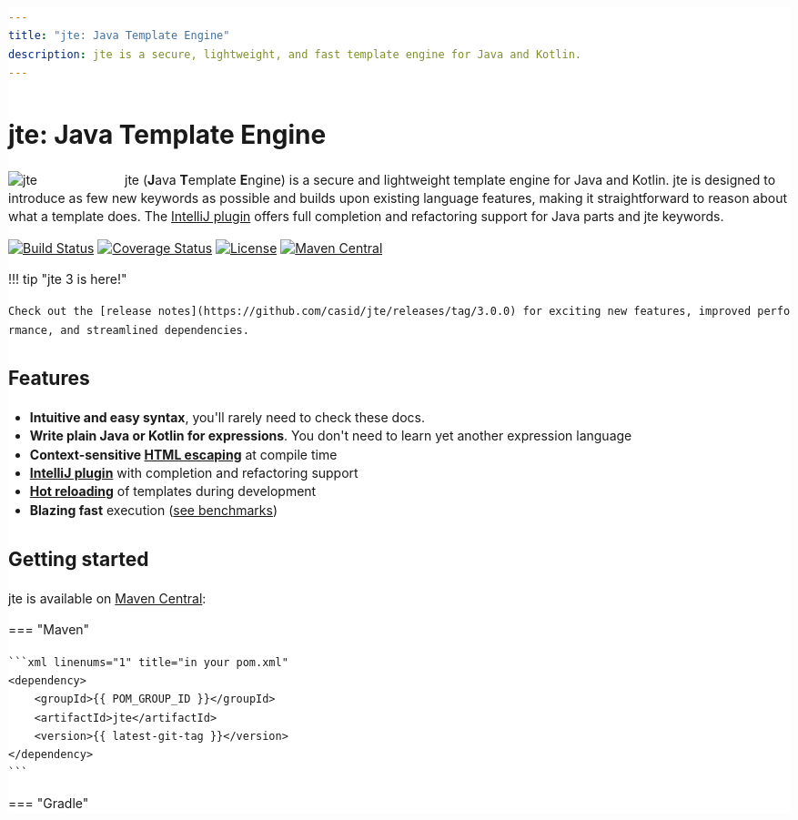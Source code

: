 ```yaml
---
title: "jte: Java Template Engine"
description: jte is a secure, lightweight, and fast template engine for Java and Kotlin.
---
```


# jte: Java Template Engine

<img align="left" alt="jte" src="jte.svg" width="128">jte (**J**ava **T**emplate **E**ngine) is a secure and lightweight template engine for Java and Kotlin. jte is designed to introduce as few new keywords as possible and builds upon existing language features, making it straightforward to reason about what a template does. The [IntelliJ plugin][intellij-plugin] offers full completion and refactoring support for Java parts and jte keywords.

[![Build Status](https://github.com/casid/jte/workflows/Test%20all%20JDKs%20on%20all%20OSes/badge.svg)](https://github.com/casid/jte/actions)
[![Coverage Status](https://codecov.io/gh/casid/jte/branch/main/graph/badge.svg)](https://codecov.io/gh/casid/jte)
[![License](https://img.shields.io/badge/license-Apache%202.0-blue.svg)](https://raw.githubusercontent.com/casid/jte/master/LICENSE)
[![Maven Central](https://img.shields.io/maven-central/v/gg.jte/jte.svg)][maven-central]

!!! tip "jte 3 is here!"

    Check out the [release notes](https://github.com/casid/jte/releases/tag/3.0.0) for exciting new features, improved performance, and streamlined dependencies.

## Features

<div class="grid cards" markdown>

- **Intuitive and easy syntax**, you'll rarely need to check these docs.
- **Write plain Java or Kotlin for expressions**. You don't need to learn yet another expression language
- **Context-sensitive [HTML escaping](html-rendering.md#html-escaping)** at compile time
- **[IntelliJ plugin][intellij-plugin]** with completion and refactoring support
- **[Hot reloading](hot-reloading.md)** of templates during development
- **Blazing fast** execution ([see benchmarks](#performance))

</div>

## Getting started

jte is available on [Maven Central][maven-central]:

=== "Maven"

    ```xml linenums="1" title="in your pom.xml"
    <dependency>
        <groupId>{{ POM_GROUP_ID }}</groupId>
        <artifactId>jte</artifactId>
        <version>{{ latest-git-tag }}</version>
    </dependency>
    ```

=== "Gradle"


[intellij-plugin]: https://plugins.jetbrains.com/plugin/14521-jte "IntelliJ JTE Plugin"
[template-benchmark]: https://github.com/casid/template-benchmark/ "Template Benchmarks"
[maven-central]: https://central.sonatype.com/artifact/gg.jte/jte "jte in Maven Central"
